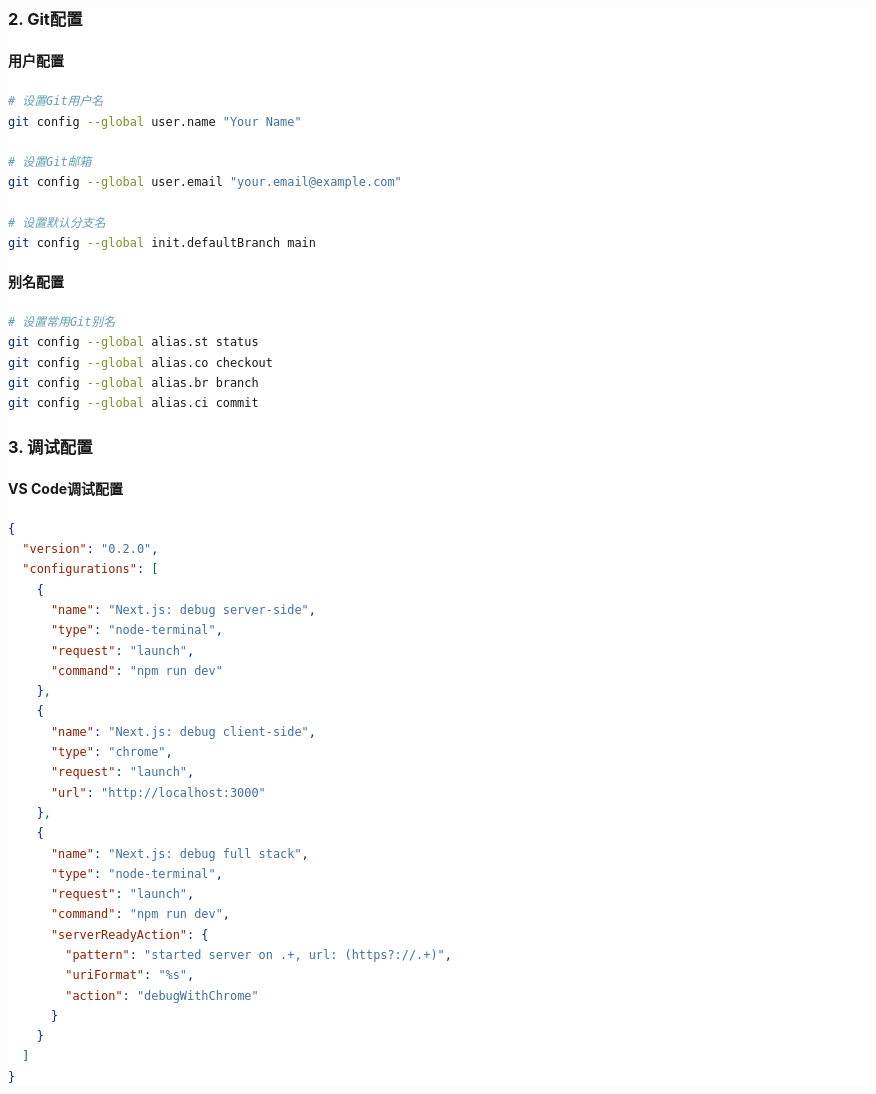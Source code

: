 ### 2. Git配置

#### 用户配置
```bash
# 设置Git用户名
git config --global user.name "Your Name"

# 设置Git邮箱
git config --global user.email "your.email@example.com"

# 设置默认分支名
git config --global init.defaultBranch main
```

#### 别名配置
```bash
# 设置常用Git别名
git config --global alias.st status
git config --global alias.co checkout
git config --global alias.br branch
git config --global alias.ci commit
```

### 3. 调试配置

#### VS Code调试配置
```json
{
  "version": "0.2.0",
  "configurations": [
    {
      "name": "Next.js: debug server-side",
      "type": "node-terminal",
      "request": "launch",
      "command": "npm run dev"
    },
    {
      "name": "Next.js: debug client-side",
      "type": "chrome",
      "request": "launch",
      "url": "http://localhost:3000"
    },
    {
      "name": "Next.js: debug full stack",
      "type": "node-terminal",
      "request": "launch",
      "command": "npm run dev",
      "serverReadyAction": {
        "pattern": "started server on .+, url: (https?://.+)",
        "uriFormat": "%s",
        "action": "debugWithChrome"
      }
    }
  ]
}
```

